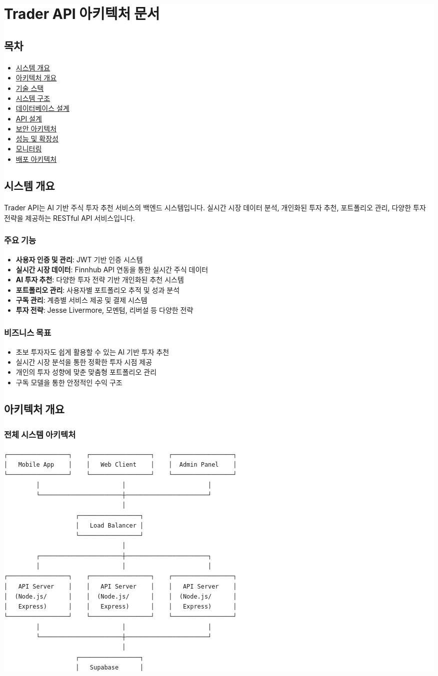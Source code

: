 # Trader API 아키텍처 문서

## 목차
- [시스템 개요](#시스템-개요)
- [아키텍처 개요](#아키텍처-개요)
- [기술 스택](#기술-스택)
- [시스템 구조](#시스템-구조)
- [데이터베이스 설계](#데이터베이스-설계)
- [API 설계](#api-설계)
- [보안 아키텍처](#보안-아키텍처)
- [성능 및 확장성](#성능-및-확장성)
- [모니터링](#모니터링)
- [배포 아키텍처](#배포-아키텍처)

## 시스템 개요

Trader API는 AI 기반 주식 투자 추천 서비스의 백엔드 시스템입니다. 실시간 시장 데이터 분석, 개인화된 투자 추천, 포트폴리오 관리, 다양한 투자 전략을 제공하는 RESTful API 서비스입니다.

### 주요 기능
- **사용자 인증 및 관리**: JWT 기반 인증 시스템
- **실시간 시장 데이터**: Finnhub API 연동을 통한 실시간 주식 데이터
- **AI 투자 추천**: 다양한 투자 전략 기반 개인화된 추천 시스템
- **포트폴리오 관리**: 사용자별 포트폴리오 추적 및 성과 분석
- **구독 관리**: 계층별 서비스 제공 및 결제 시스템
- **투자 전략**: Jesse Livermore, 모멘텀, 리버설 등 다양한 전략

### 비즈니스 목표
- 초보 투자자도 쉽게 활용할 수 있는 AI 기반 투자 추천
- 실시간 시장 분석을 통한 정확한 투자 시점 제공
- 개인의 투자 성향에 맞춘 맞춤형 포트폴리오 관리
- 구독 모델을 통한 안정적인 수익 구조

## 아키텍처 개요

### 전체 시스템 아키텍처

```
┌─────────────────┐    ┌─────────────────┐    ┌─────────────────┐
│   Mobile App    │    │   Web Client    │    │  Admin Panel    │
└─────────────────┘    └─────────────────┘    └─────────────────┘
         │                       │                       │
         └───────────────────────┼───────────────────────┘
                                 │
                    ┌─────────────────┐
                    │   Load Balancer │
                    └─────────────────┘
                                 │
         ┌───────────────────────┼───────────────────────┐
         │                       │                       │
┌─────────────────┐    ┌─────────────────┐    ┌─────────────────┐
│   API Server    │    │   API Server    │    │   API Server    │
│  (Node.js/      │    │  (Node.js/      │    │  (Node.js/      │
│   Express)      │    │   Express)      │    │   Express)      │
└─────────────────┘    └─────────────────┘    └─────────────────┘
         │                       │                       │
         └───────────────────────┼───────────────────────┘
                                 │
                    ┌─────────────────┐
                    │   Supabase      │
```